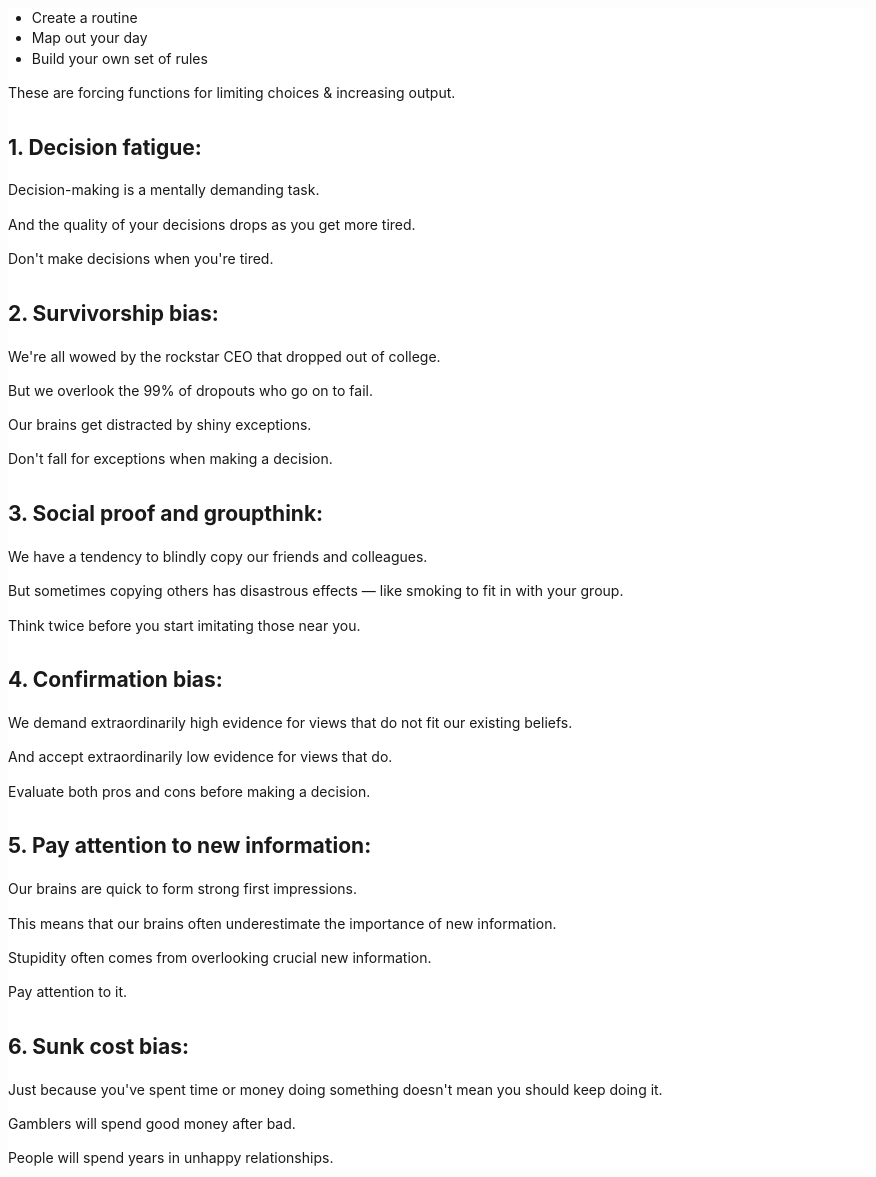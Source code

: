 * Create a routine
* Map out your day
* Build your own set of rules

These are forcing functions for limiting choices & increasing output.

## 1. Decision fatigue:

Decision-making is a mentally demanding task.

And the quality of your decisions drops as you get more tired.

Don't make decisions when you're tired.

## 2. Survivorship bias:

We're all wowed by the rockstar CEO that dropped out of college.

But we overlook the 99% of dropouts who go on to fail.

Our brains get distracted by shiny exceptions.

Don't fall for exceptions when making a decision.

## 3. Social proof and groupthink:

We have a tendency to blindly copy our friends and colleagues.

But sometimes copying others has disastrous effects ― like smoking to fit in with your group.

Think twice before you start imitating those near you.

## 4. Confirmation bias:

We demand extraordinarily high evidence for views that do not fit our existing beliefs.

And accept extraordinarily low evidence for views that do.

Evaluate both pros and cons before making a decision.

## 5. Pay attention to new information:

Our brains are quick to form strong first impressions.

This means that our brains often underestimate the importance of new information.

Stupidity often comes from overlooking crucial new information.

Pay attention to it.

## 6. Sunk cost bias:

Just because you've spent time or money doing something doesn't mean you should keep doing it.

Gamblers will spend good money after bad.

People will spend years in unhappy relationships.
